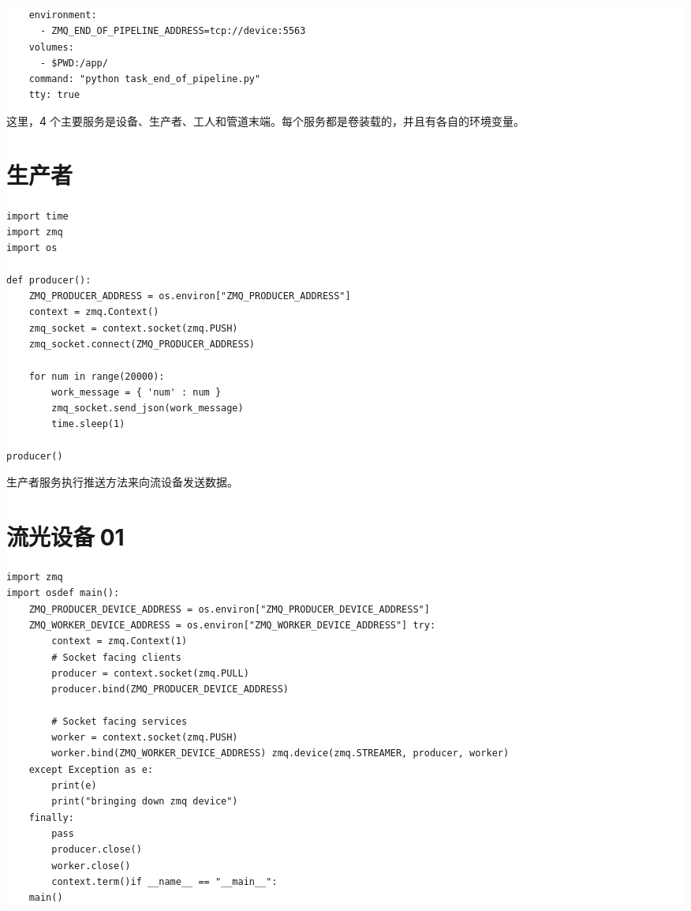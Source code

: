 ```
    environment:
      - ZMQ_END_OF_PIPELINE_ADDRESS=tcp://device:5563
    volumes:
      - $PWD:/app/
    command: "python task_end_of_pipeline.py"
    tty: true
```

这里，4 个主要服务是设备、生产者、工人和管道末端。每个服务都是卷装载的，并且有各自的环境变量。

# 生产者

```
import time
import zmq
import os

def producer():
    ZMQ_PRODUCER_ADDRESS = os.environ["ZMQ_PRODUCER_ADDRESS"]
    context = zmq.Context()
    zmq_socket = context.socket(zmq.PUSH)
    zmq_socket.connect(ZMQ_PRODUCER_ADDRESS)

    for num in range(20000):
        work_message = { 'num' : num }
        zmq_socket.send_json(work_message)
        time.sleep(1)

producer()
```

生产者服务执行推送方法来向流设备发送数据。

# 流光设备 01

```
import zmq
import osdef main():
    ZMQ_PRODUCER_DEVICE_ADDRESS = os.environ["ZMQ_PRODUCER_DEVICE_ADDRESS"]
    ZMQ_WORKER_DEVICE_ADDRESS = os.environ["ZMQ_WORKER_DEVICE_ADDRESS"] try:
        context = zmq.Context(1)
        # Socket facing clients
        producer = context.socket(zmq.PULL)
        producer.bind(ZMQ_PRODUCER_DEVICE_ADDRESS)

        # Socket facing services
        worker = context.socket(zmq.PUSH)
        worker.bind(ZMQ_WORKER_DEVICE_ADDRESS) zmq.device(zmq.STREAMER, producer, worker)
    except Exception as e:
        print(e)
        print("bringing down zmq device")
    finally:
        pass
        producer.close()
        worker.close()
        context.term()if __name__ == "__main__":
    main()
```
